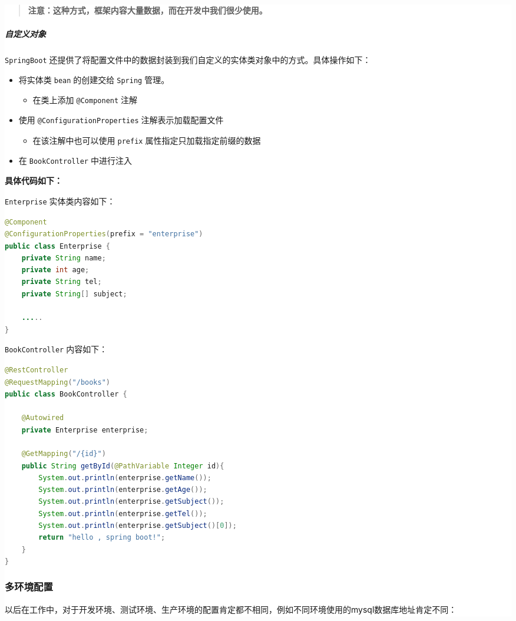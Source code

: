 > **注意：这种方式，框架内容大量数据，而在开发中我们很少使用。**

#####  自定义对象

`SpringBoot` 还提供了将配置文件中的数据封装到我们自定义的实体类对象中的方式。具体操作如下：

* 将实体类 `bean` 的创建交给 `Spring` 管理。
    * 在类上添加 `@Component` 注解

* 使用 `@ConfigurationProperties` 注解表示加载配置文件
    * 在该注解中也可以使用 `prefix` 属性指定只加载指定前缀的数据

* 在 `BookController` 中进行注入

**具体代码如下：**

`Enterprise` 实体类内容如下：

```java
@Component
@ConfigurationProperties(prefix = "enterprise")
public class Enterprise {
    private String name;
    private int age;
    private String tel;
    private String[] subject;

    .....
}
```

`BookController` 内容如下：

```java
@RestController
@RequestMapping("/books")
public class BookController {
    
    @Autowired
    private Enterprise enterprise;

    @GetMapping("/{id}")
    public String getById(@PathVariable Integer id){
        System.out.println(enterprise.getName());
        System.out.println(enterprise.getAge());
        System.out.println(enterprise.getSubject());
        System.out.println(enterprise.getTel());
        System.out.println(enterprise.getSubject()[0]);
        return "hello , spring boot!";
    }
}
```

### 多环境配置

以后在工作中，对于开发环境、测试环境、生产环境的配置肯定都不相同，例如不同环境使用的mysql数据库地址肯定不同：
